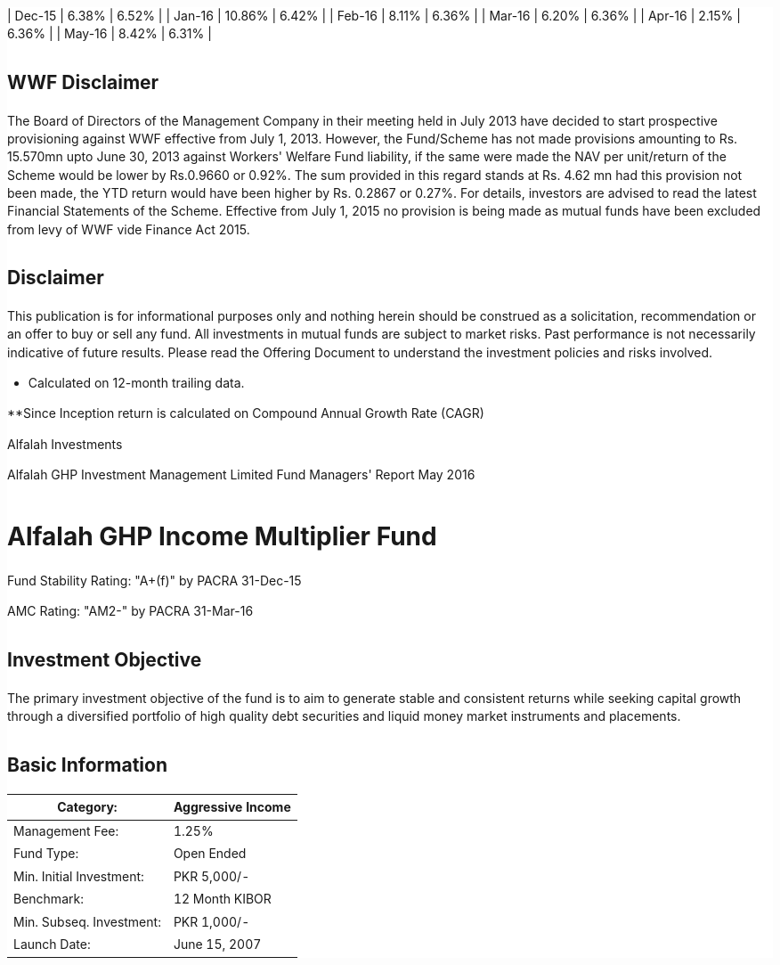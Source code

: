| Dec-15 | 6.38%  | 6.52% |
| Jan-16 | 10.86% | 6.42% |
| Feb-16 | 8.11%  | 6.36% |
| Mar-16 | 6.20%  | 6.36% |
| Apr-16 | 2.15%  | 6.36% |
| May-16 | 8.42%  | 6.31% |

## WWF Disclaimer

The Board of Directors of the Management Company in their meeting held in July 2013 have decided to start prospective provisioning against WWF effective from July 1, 2013. However, the Fund/Scheme has not made provisions amounting to Rs. 15.570mn upto June 30, 2013 against Workers' Welfare Fund liability, if the same were made the NAV per unit/return of the Scheme would be lower by Rs.0.9660 or 0.92%. The sum provided in this regard stands at Rs. 4.62 mn had this provision not been made, the YTD return would have been higher by Rs. 0.2867 or 0.27%. For details, investors are advised to read the latest Financial Statements of the Scheme. Effective from July 1, 2015 no provision is being made as mutual funds have been excluded from levy of WWF vide Finance Act 2015.

## Disclaimer

This publication is for informational purposes only and nothing herein should be construed as a solicitation, recommendation or an offer to buy or sell any fund. All investments in mutual funds are subject to market risks. Past performance is not necessarily indicative of future results. Please read the Offering Document to understand the investment policies and risks involved.

- Calculated on 12-month trailing data.

\*\*Since Inception return is calculated on Compound Annual Growth Rate (CAGR)

Alfalah Investments

Alfalah GHP Investment Management Limited Fund Managers' Report May 2016

# Alfalah GHP Income Multiplier Fund

Fund Stability Rating: "A+(f)" by PACRA 31-Dec-15

AMC Rating: "AM2-" by PACRA 31-Mar-16

## Investment Objective

The primary investment objective of the fund is to aim to generate stable and consistent returns while seeking capital growth through a diversified portfolio of high quality debt securities and liquid money market instruments and placements.

## Basic Information

| Category:                | Aggressive Income            |
| ------------------------ | ---------------------------- |
| Management Fee:          | 1.25%                        |
| Fund Type:               | Open Ended                   |
| Min. Initial Investment: | PKR 5,000/-                  |
| Benchmark:               | 12 Month KIBOR               |
| Min. Subseq. Investment: | PKR 1,000/-                  |
| Launch Date:             | June 15, 2007                |